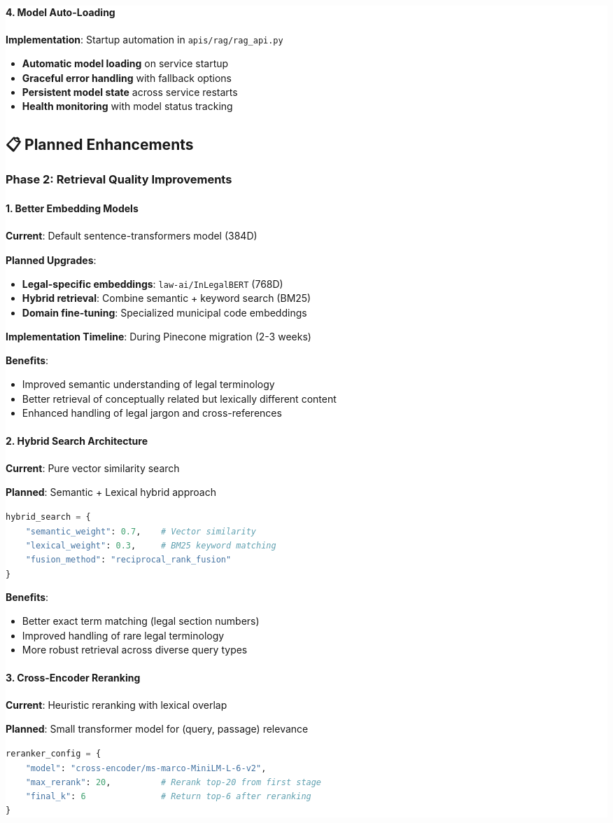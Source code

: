 #### 4. Model Auto-Loading
**Implementation**: Startup automation in `apis/rag/rag_api.py`

- **Automatic model loading** on service startup
- **Graceful error handling** with fallback options
- **Persistent model state** across service restarts
- **Health monitoring** with model status tracking

## 📋 Planned Enhancements

### Phase 2: Retrieval Quality Improvements

#### 1. Better Embedding Models
**Current**: Default sentence-transformers model (384D)

**Planned Upgrades**:
- **Legal-specific embeddings**: `law-ai/InLegalBERT` (768D)
- **Hybrid retrieval**: Combine semantic + keyword search (BM25)
- **Domain fine-tuning**: Specialized municipal code embeddings

**Implementation Timeline**: During Pinecone migration (2-3 weeks)

**Benefits**:
- Improved semantic understanding of legal terminology
- Better retrieval of conceptually related but lexically different content
- Enhanced handling of legal jargon and cross-references

#### 2. Hybrid Search Architecture
**Current**: Pure vector similarity search

**Planned**: Semantic + Lexical hybrid approach
```python
hybrid_search = {
    "semantic_weight": 0.7,    # Vector similarity
    "lexical_weight": 0.3,     # BM25 keyword matching
    "fusion_method": "reciprocal_rank_fusion"
}
```

**Benefits**:
- Better exact term matching (legal section numbers)
- Improved handling of rare legal terminology  
- More robust retrieval across diverse query types

#### 3. Cross-Encoder Reranking
**Current**: Heuristic reranking with lexical overlap

**Planned**: Small transformer model for (query, passage) relevance
```python
reranker_config = {
    "model": "cross-encoder/ms-marco-MiniLM-L-6-v2",
    "max_rerank": 20,          # Rerank top-20 from first stage
    "final_k": 6               # Return top-6 after reranking
}
```
